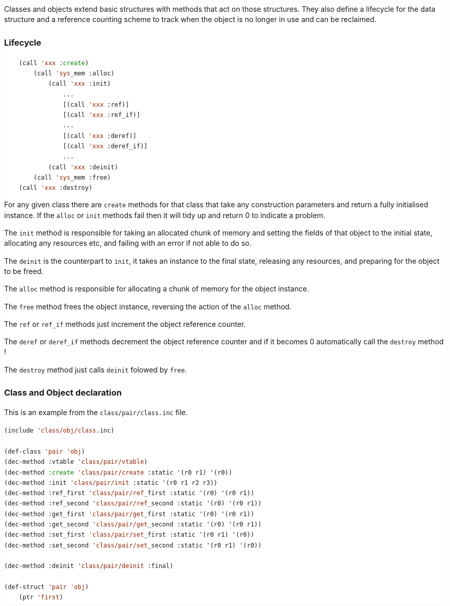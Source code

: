 Classes and objects extend basic structures with methods that act on those
structures. They also define a lifecycle for the data structure and a reference
counting scheme to track when the object is no longer in use and can be
reclaimed.

### Lifecycle

```lisp
	(call 'xxx :create)
		(call 'sys_mem :alloc)
			(call 'xxx :init)
				...
				[(call 'xxx :ref)]
				[(call 'xxx :ref_if)]
				...
				[(call 'xxx :deref)]
				[(call 'xxx :deref_if)]
				...
			(call 'xxx :deinit)
		(call 'sys_mem :free)
	(call 'xxx :destroy)
```

For any given class there are `create` methods for that class that take any
construction parameters and return a fully initialised instance. If the `alloc`
or `init` methods fail then it will tidy up and return 0 to indicate a problem.

The `init` method is responsible for taking an allocated chunk of memory and
setting the fields of that object to the initial state, allocating any
resources etc, and failing with an error if not able to do so.

The `deinit` is the counterpart to `init`, it takes an instance to the final
state, releasing any resources, and preparing for the object to be freed.

The `alloc` method is responsible for allocating a chunk of memory for the
object instance.

The `free` method frees the object instance, reversing the action of the
`alloc` method.

The `ref` or `ref_if` methods just increment the object reference counter.

The `deref` or `deref_if` methods decrement the object reference counter and if
it becomes 0 automatically call the `destroy` method !

The `destroy` method just calls `deinit` folowed by `free`.

### Class and Object declaration

This is an example from the `class/pair/class.inc` file.

```lisp
(include 'class/obj/class.inc)

(def-class 'pair 'obj)
(dec-method :vtable 'class/pair/vtable)
(dec-method :create 'class/pair/create :static '(r0 r1) '(r0))
(dec-method :init 'class/pair/init :static '(r0 r1 r2 r3))
(dec-method :ref_first 'class/pair/ref_first :static '(r0) '(r0 r1))
(dec-method :ref_second 'class/pair/ref_second :static '(r0) '(r0 r1))
(dec-method :get_first 'class/pair/get_first :static '(r0) '(r0 r1))
(dec-method :get_second 'class/pair/get_second :static '(r0) '(r0 r1))
(dec-method :set_first 'class/pair/set_first :static '(r0 r1) '(r0))
(dec-method :set_second 'class/pair/set_second :static '(r0 r1) '(r0))

(dec-method :deinit 'class/pair/deinit :final)

(def-struct 'pair 'obj)
	(ptr 'first)
```